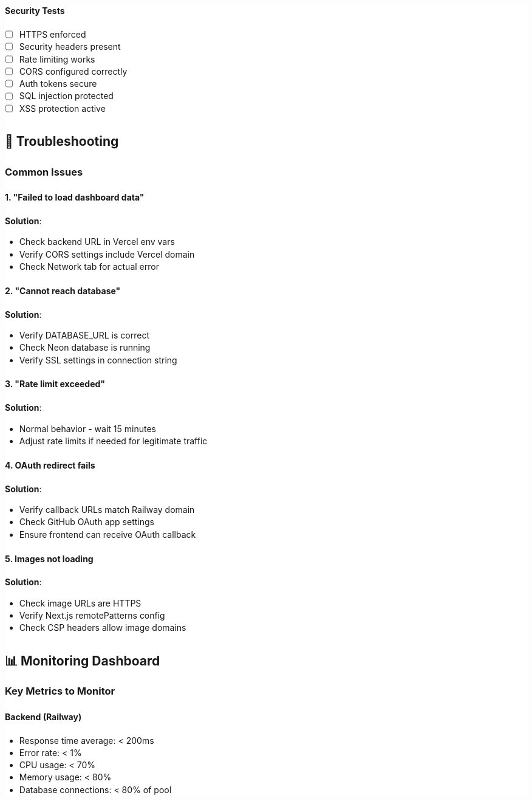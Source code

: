 #### Security Tests
- [ ] HTTPS enforced
- [ ] Security headers present
- [ ] Rate limiting works
- [ ] CORS configured correctly
- [ ] Auth tokens secure
- [ ] SQL injection protected
- [ ] XSS protection active

## 🔧 Troubleshooting

### Common Issues

#### 1. "Failed to load dashboard data"
**Solution**:
- Check backend URL in Vercel env vars
- Verify CORS settings include Vercel domain
- Check Network tab for actual error

#### 2. "Cannot reach database"
**Solution**:
- Verify DATABASE_URL is correct
- Check Neon database is running
- Verify SSL settings in connection string

#### 3. "Rate limit exceeded"
**Solution**:
- Normal behavior - wait 15 minutes
- Adjust rate limits if needed for legitimate traffic

#### 4. OAuth redirect fails
**Solution**:
- Verify callback URLs match Railway domain
- Check GitHub OAuth app settings
- Ensure frontend can receive OAuth callback

#### 5. Images not loading
**Solution**:
- Check image URLs are HTTPS
- Verify Next.js remotePatterns config
- Check CSP headers allow image domains

## 📊 Monitoring Dashboard

### Key Metrics to Monitor

#### Backend (Railway)
- Response time average: < 200ms
- Error rate: < 1%
- CPU usage: < 70%
- Memory usage: < 80%
- Database connections: < 80% of pool
